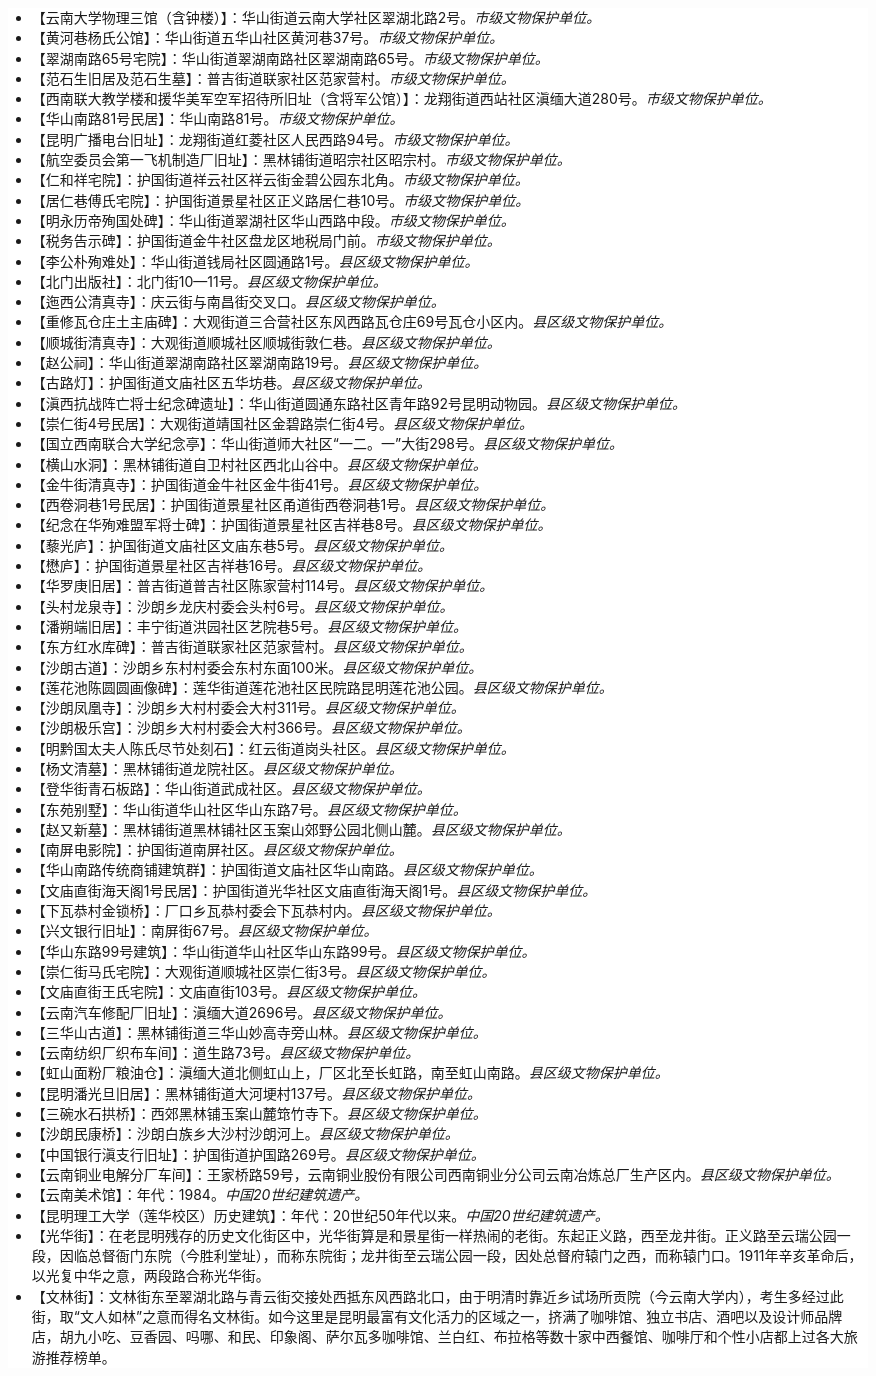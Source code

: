 * 【云南大学物理三馆（含钟楼）】：华山街道云南大学社区翠湖北路2号。*市级文物保护单位。*  
* 【黄河巷杨氏公馆】：华山街道五华山社区黄河巷37号。*市级文物保护单位。*  
* 【翠湖南路65号宅院】：华山街道翠湖南路社区翠湖南路65号。*市级文物保护单位。*  
* 【范石生旧居及范石生墓】：普吉街道联家社区范家营村。*市级文物保护单位。*  
* 【西南联大教学楼和援华美军空军招待所旧址（含将军公馆）】：龙翔街道西站社区滇缅大道280号。*市级文物保护单位。*  
* 【华山南路81号民居】：华山南路81号。*市级文物保护单位。*  
* 【昆明广播电台旧址】：龙翔街道红菱社区人民西路94号。*市级文物保护单位。*  
* 【航空委员会第一飞机制造厂旧址】：黑林铺街道昭宗社区昭宗村。*市级文物保护单位。*  
* 【仁和祥宅院】：护国街道祥云社区祥云街金碧公园东北角。*市级文物保护单位。*  
* 【居仁巷傅氏宅院】：护国街道景星社区正义路居仁巷10号。*市级文物保护单位。*  
* 【明永历帝殉国处碑】：华山街道翠湖社区华山西路中段。*市级文物保护单位。*  
* 【税务告示碑】：护国街道金牛社区盘龙区地税局门前。*市级文物保护单位。*  
* 【李公朴殉难处】：华山街道钱局社区圆通路1号。*县区级文物保护单位。*  
* 【北门出版社】：北门街10—11号。*县区级文物保护单位。*  
* 【迤西公清真寺】：庆云街与南昌街交叉口。*县区级文物保护单位。*  
* 【重修瓦仓庄土主庙碑】：大观街道三合营社区东风西路瓦仓庄69号瓦仓小区内。*县区级文物保护单位。*  
* 【顺城街清真寺】：大观街道顺城社区顺城街敦仁巷。*县区级文物保护单位。*  
* 【赵公祠】：华山街道翠湖南路社区翠湖南路19号。*县区级文物保护单位。*  
* 【古路灯】：护国街道文庙社区五华坊巷。*县区级文物保护单位。*  
* 【滇西抗战阵亡将士纪念碑遗址】：华山街道圆通东路社区青年路92号昆明动物园。*县区级文物保护单位。*  
* 【崇仁街4号民居】：大观街道靖国社区金碧路崇仁街4号。*县区级文物保护单位。*  
* 【国立西南联合大学纪念亭】：华山街道师大社区“一二。一”大街298号。*县区级文物保护单位。*  
* 【横山水洞】：黑林铺街道自卫村社区西北山谷中。*县区级文物保护单位。*  
* 【金牛街清真寺】：护国街道金牛社区金牛街41号。*县区级文物保护单位。*  
* 【西卷洞巷1号民居】：护国街道景星社区甬道街西卷洞巷1号。*县区级文物保护单位。*  
* 【纪念在华殉难盟军将士碑】：护国街道景星社区吉祥巷8号。*县区级文物保护单位。*  
* 【藜光庐】：护国街道文庙社区文庙东巷5号。*县区级文物保护单位。*  
* 【懋庐】：护国街道景星社区吉祥巷16号。*县区级文物保护单位。*  
* 【华罗庚旧居】：普吉街道普吉社区陈家营村114号。*县区级文物保护单位。*  
* 【头村龙泉寺】：沙朗乡龙庆村委会头村6号。*县区级文物保护单位。*  
* 【潘朔端旧居】：丰宁街道洪园社区艺院巷5号。*县区级文物保护单位。*  
* 【东方红水库碑】：普吉街道联家社区范家营村。*县区级文物保护单位。*  
* 【沙朗古道】：沙朗乡东村村委会东村东面100米。*县区级文物保护单位。*  
* 【莲花池陈圆圆画像碑】：莲华街道莲花池社区民院路昆明莲花池公园。*县区级文物保护单位。*  
* 【沙朗凤凰寺】：沙朗乡大村村委会大村311号。*县区级文物保护单位。*  
* 【沙朗极乐宫】：沙朗乡大村村委会大村366号。*县区级文物保护单位。*  
* 【明黔国太夫人陈氏尽节处刻石】：红云街道岗头社区。*县区级文物保护单位。*  
* 【杨文清墓】：黑林铺街道龙院社区。*县区级文物保护单位。*  
* 【登华街青石板路】：华山街道武成社区。*县区级文物保护单位。*  
* 【东苑别墅】：华山街道华山社区华山东路7号。*县区级文物保护单位。*  
* 【赵又新墓】：黑林铺街道黑林铺社区玉案山郊野公园北侧山麓。*县区级文物保护单位。*  
* 【南屏电影院】：护国街道南屏社区。*县区级文物保护单位。*  
* 【华山南路传统商铺建筑群】：护国街道文庙社区华山南路。*县区级文物保护单位。*  
* 【文庙直街海天阁1号民居】：护国街道光华社区文庙直街海天阁1号。*县区级文物保护单位。*  
* 【下瓦恭村金锁桥】：厂口乡瓦恭村委会下瓦恭村内。*县区级文物保护单位。*  
* 【兴文银行旧址】：南屏街67号。*县区级文物保护单位。*  
* 【华山东路99号建筑】：华山街道华山社区华山东路99号。*县区级文物保护单位。*  
* 【崇仁街马氏宅院】：大观街道顺城社区崇仁街3号。*县区级文物保护单位。*  
* 【文庙直街王氏宅院】：文庙直街103号。*县区级文物保护单位。*  
* 【云南汽车修配厂旧址】：滇缅大道2696号。*县区级文物保护单位。*  
* 【三华山古道】：黑林铺街道三华山妙高寺旁山林。*县区级文物保护单位。*  
* 【云南纺织厂织布车间】：道生路73号。*县区级文物保护单位。*  
* 【虹山面粉厂粮油仓】：滇缅大道北侧虹山上，厂区北至长虹路，南至虹山南路。*县区级文物保护单位。*  
* 【昆明潘光旦旧居】：黑林铺街道大河埂村137号。*县区级文物保护单位。*  
* 【三碗水石拱桥】：西郊黑林铺玉案山麓筇竹寺下。*县区级文物保护单位。*  
* 【沙朗民康桥】：沙朗白族乡大沙村沙朗河上。*县区级文物保护单位。*  
* 【中国银行滇支行旧址】：护国街道护国路269号。*县区级文物保护单位。*  
* 【云南铜业电解分厂车间】：王家桥路59号，云南铜业股份有限公司西南铜业分公司云南冶炼总厂生产区内。*县区级文物保护单位。*  
* 【云南美术馆】：年代：1984。*中国20世纪建筑遗产。*  
* 【昆明理工大学（莲华校区）历史建筑】：年代：20世纪50年代以来。*中国20世纪建筑遗产。*  
* 【光华街】：在老昆明残存的历史文化街区中，光华街算是和景星街一样热闹的老街。东起正义路，西至龙井街。正义路至云瑞公园一段，因临总督衙门东院（今胜利堂址），而称东院街；龙井街至云瑞公园一段，因处总督府辕门之西，而称辕门口。1911年辛亥革命后，以光复中华之意，两段路合称光华街。  
* 【文林街】：文林街东至翠湖北路与青云街交接处西抵东风西路北口，由于明清时靠近乡试场所贡院（今云南大学内），考生多经过此街，取“文人如林”之意而得名文林街。如今这里是昆明最富有文化活力的区域之一，挤满了咖啡馆、独立书店、酒吧以及设计师品牌店，胡九小吃、豆香园、吗哪、和民、印象阁、萨尔瓦多咖啡馆、兰白红、布拉格等数十家中西餐馆、咖啡厅和个性小店都上过各大旅游推荐榜单。  